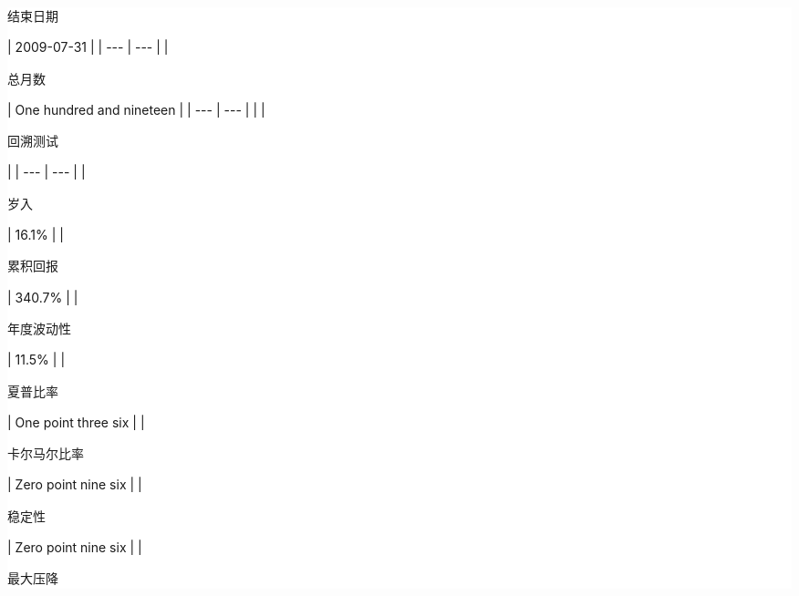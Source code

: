结束日期

 | 2009-07-31 |
| --- | --- |
| 

总月数

 | One hundred and nineteen |
| --- | --- |
|  | 

回溯测试

 |
| --- | --- |
| 

岁入

 | 16.1% |
| 

累积回报

 | 340.7% |
| 

年度波动性

 | 11.5% |
| 

夏普比率

 | One point three six |
| 

卡尔马尔比率

 | Zero point nine six |
| 

稳定性

 | Zero point nine six |
| 

最大压降
